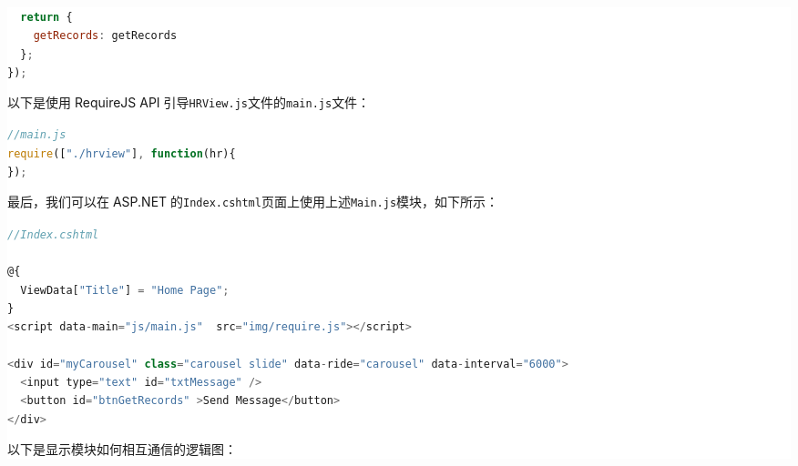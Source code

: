 ```js
  return {
    getRecords: getRecords
  };
});
```

以下是使用 RequireJS API 引导`HRView.js`文件的`main.js`文件：

```js
//main.js
require(["./hrview"], function(hr){
});
```

最后，我们可以在 ASP.NET 的`Index.cshtml`页面上使用上述`Main.js`模块，如下所示：

```js
//Index.cshtml

@{
  ViewData["Title"] = "Home Page";
}
<script data-main="js/main.js"  src="img/require.js"></script>

<div id="myCarousel" class="carousel slide" data-ride="carousel" data-interval="6000">
  <input type="text" id="txtMessage" />
  <button id="btnGetRecords" >Send Message</button>
</div>
```

以下是显示模块如何相互通信的逻辑图：
